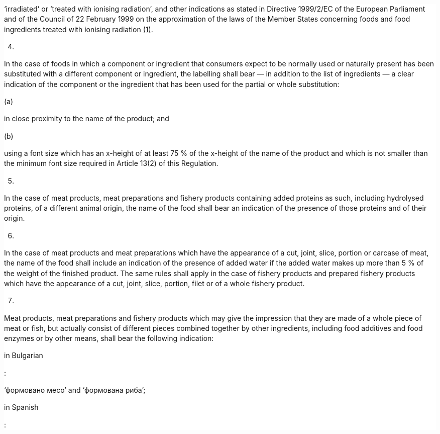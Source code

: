 ‘irradiated’ or ‘treated with ionising radiation’, and other indications as stated in Directive 1999/2/EC of the European Parliament and of the Council of 22 February 1999 on the approximation of the laws of the Member States concerning foods and food ingredients treated with ionising radiation [(1)](#ntr1-L_2011304EN.01004801-E0001).

  

4.

In the case of foods in which a component or ingredient that consumers expect to be normally used or naturally present has been substituted with a different component or ingredient, the labelling shall bear — in addition to the list of ingredients — a clear indication of the component or the ingredient that has been used for the partial or whole substitution:

  

(a)

in close proximity to the name of the product; and

  

(b)

using a font size which has an x-height of at least 75 % of the x-height of the name of the product and which is not smaller than the minimum font size required in Article 13(2) of this Regulation.

  

5.

In the case of meat products, meat preparations and fishery products containing added proteins as such, including hydrolysed proteins, of a different animal origin, the name of the food shall bear an indication of the presence of those proteins and of their origin.

  

6.

In the case of meat products and meat preparations which have the appearance of a cut, joint, slice, portion or carcase of meat, the name of the food shall include an indication of the presence of added water if the added water makes up more than 5 % of the weight of the finished product. The same rules shall apply in the case of fishery products and prepared fishery products which have the appearance of a cut, joint, slice, portion, filet or of a whole fishery product.

  

7.

Meat products, meat preparations and fishery products which may give the impression that they are made of a whole piece of meat or fish, but actually consist of different pieces combined together by other ingredients, including food additives and food enzymes or by other means, shall bear the following indication:

  

in Bulgarian

:

‘формовано месо’ and ‘формована риба’;

in Spanish

:
